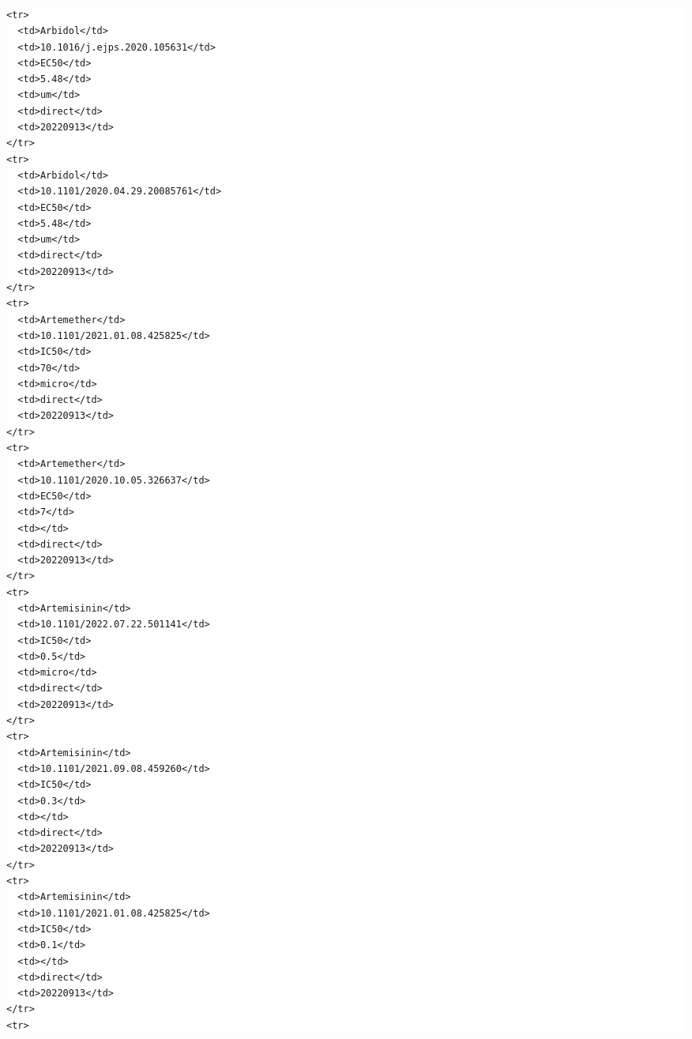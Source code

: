     <tr>
      <td>Arbidol</td>
      <td>10.1016/j.ejps.2020.105631</td>
      <td>EC50</td>
      <td>5.48</td>
      <td>um</td>
      <td>direct</td>
      <td>20220913</td>
    </tr>
    <tr>
      <td>Arbidol</td>
      <td>10.1101/2020.04.29.20085761</td>
      <td>EC50</td>
      <td>5.48</td>
      <td>um</td>
      <td>direct</td>
      <td>20220913</td>
    </tr>
    <tr>
      <td>Artemether</td>
      <td>10.1101/2021.01.08.425825</td>
      <td>IC50</td>
      <td>70</td>
      <td>micro</td>
      <td>direct</td>
      <td>20220913</td>
    </tr>
    <tr>
      <td>Artemether</td>
      <td>10.1101/2020.10.05.326637</td>
      <td>EC50</td>
      <td>7</td>
      <td></td>
      <td>direct</td>
      <td>20220913</td>
    </tr>
    <tr>
      <td>Artemisinin</td>
      <td>10.1101/2022.07.22.501141</td>
      <td>IC50</td>
      <td>0.5</td>
      <td>micro</td>
      <td>direct</td>
      <td>20220913</td>
    </tr>
    <tr>
      <td>Artemisinin</td>
      <td>10.1101/2021.09.08.459260</td>
      <td>IC50</td>
      <td>0.3</td>
      <td></td>
      <td>direct</td>
      <td>20220913</td>
    </tr>
    <tr>
      <td>Artemisinin</td>
      <td>10.1101/2021.01.08.425825</td>
      <td>IC50</td>
      <td>0.1</td>
      <td></td>
      <td>direct</td>
      <td>20220913</td>
    </tr>
    <tr>